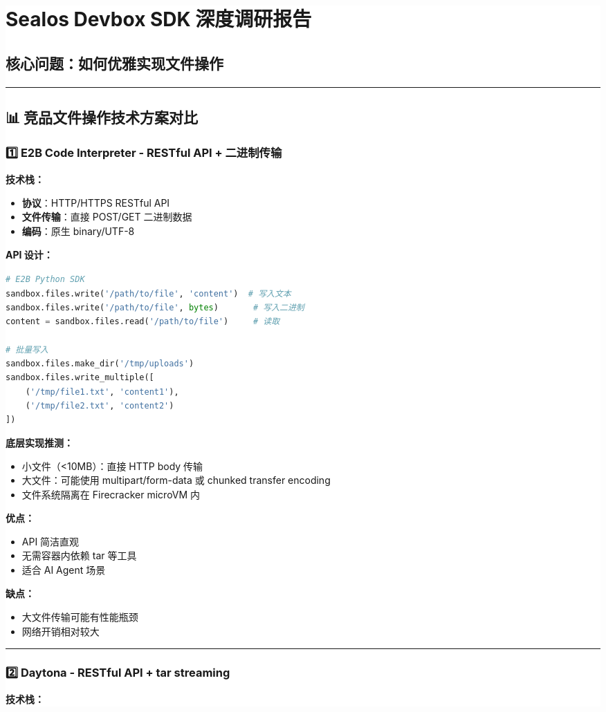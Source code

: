 # Sealos Devbox SDK 深度调研报告

## 核心问题：如何优雅实现文件操作

---

## 📊 竞品文件操作技术方案对比

### 1️⃣ **E2B Code Interpreter** - RESTful API + 二进制传输

**技术栈：**

- **协议**：HTTP/HTTPS RESTful API
- **文件传输**：直接 POST/GET 二进制数据
- **编码**：原生 binary/UTF-8

**API 设计：**

```python
# E2B Python SDK
sandbox.files.write('/path/to/file', 'content')  # 写入文本
sandbox.files.write('/path/to/file', bytes)       # 写入二进制
content = sandbox.files.read('/path/to/file')     # 读取

# 批量写入
sandbox.files.make_dir('/tmp/uploads')
sandbox.files.write_multiple([
    ('/tmp/file1.txt', 'content1'),
    ('/tmp/file2.txt', 'content2')
])
```

**底层实现推测：**

- 小文件（<10MB）：直接 HTTP body 传输
- 大文件：可能使用 multipart/form-data 或 chunked transfer encoding
- 文件系统隔离在 Firecracker microVM 内

**优点：**

- API 简洁直观
- 无需容器内依赖 tar 等工具
- 适合 AI Agent 场景

**缺点：**

- 大文件传输可能有性能瓶颈
- 网络开销相对较大

---

### 2️⃣ **Daytona** - RESTful API + tar streaming

**技术栈：**
